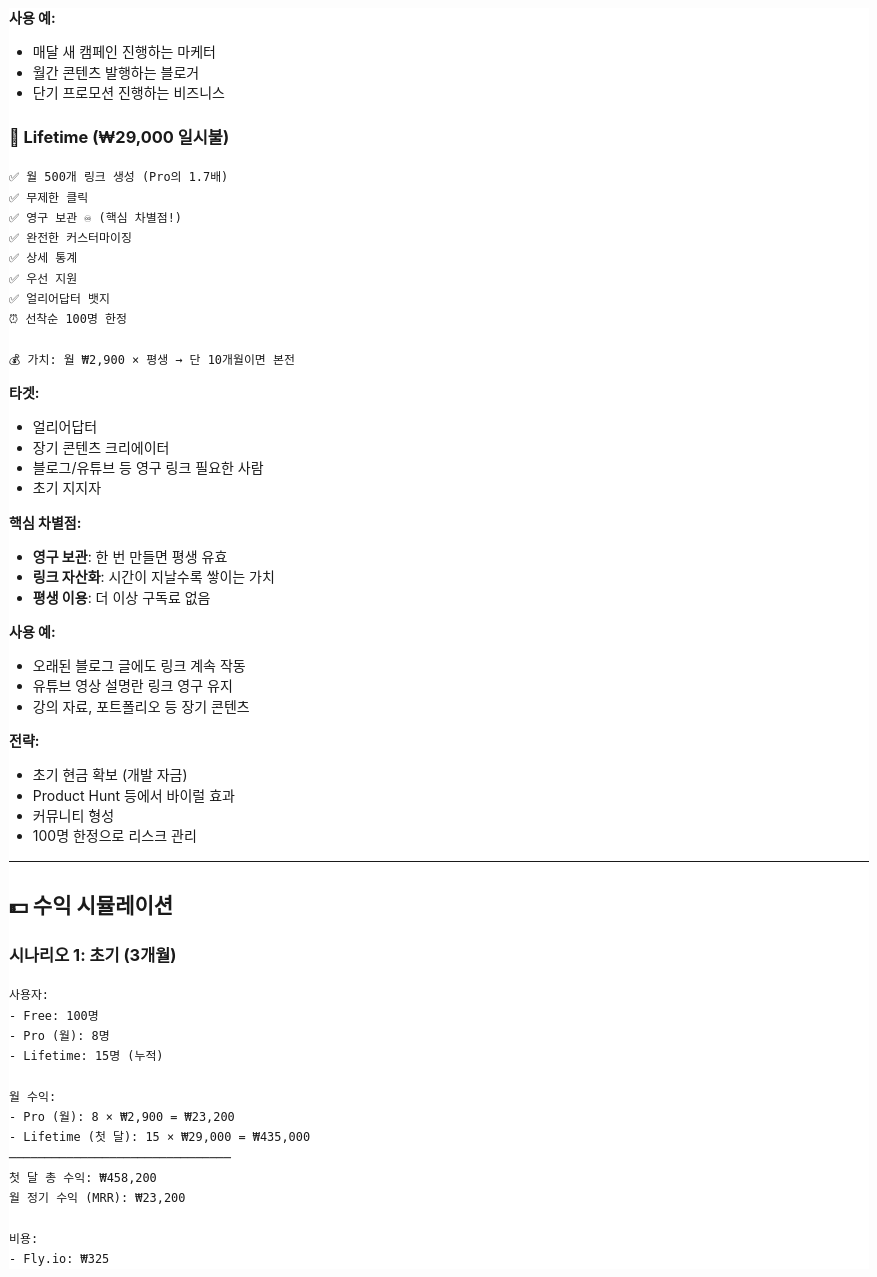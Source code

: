 **사용 예:**

- 매달 새 캠페인 진행하는 마케터
- 월간 콘텐츠 발행하는 블로거
- 단기 프로모션 진행하는 비즈니스

### 🚀 Lifetime (₩29,000 일시불)

```
✅ 월 500개 링크 생성 (Pro의 1.7배)
✅ 무제한 클릭
✅ 영구 보관 ♾️ (핵심 차별점!)
✅ 완전한 커스터마이징
✅ 상세 통계
✅ 우선 지원
✅ 얼리어답터 뱃지
⏰ 선착순 100명 한정

💰 가치: 월 ₩2,900 × 평생 → 단 10개월이면 본전
```

**타겟:**

- 얼리어답터
- 장기 콘텐츠 크리에이터
- 블로그/유튜브 등 영구 링크 필요한 사람
- 초기 지지자

**핵심 차별점:**

- **영구 보관**: 한 번 만들면 평생 유효
- **링크 자산화**: 시간이 지날수록 쌓이는 가치
- **평생 이용**: 더 이상 구독료 없음

**사용 예:**

- 오래된 블로그 글에도 링크 계속 작동
- 유튜브 영상 설명란 링크 영구 유지
- 강의 자료, 포트폴리오 등 장기 콘텐츠

**전략:**

- 초기 현금 확보 (개발 자금)
- Product Hunt 등에서 바이럴 효과
- 커뮤니티 형성
- 100명 한정으로 리스크 관리

---

## 💵 수익 시뮬레이션

### 시나리오 1: 초기 (3개월)

```
사용자:
- Free: 100명
- Pro (월): 8명
- Lifetime: 15명 (누적)

월 수익:
- Pro (월): 8 × ₩2,900 = ₩23,200
- Lifetime (첫 달): 15 × ₩29,000 = ₩435,000
───────────────────────────────
첫 달 총 수익: ₩458,200
월 정기 수익 (MRR): ₩23,200

비용:
- Fly.io: ₩325
```